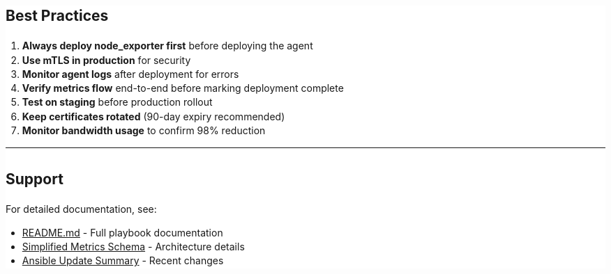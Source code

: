 
## Best Practices

1. **Always deploy node_exporter first** before deploying the agent
2. **Use mTLS in production** for security
3. **Monitor agent logs** after deployment for errors
4. **Verify metrics flow** end-to-end before marking deployment complete
5. **Test on staging** before production rollout
6. **Keep certificates rotated** (90-day expiry recommended)
7. **Monitor bandwidth usage** to confirm 98% reduction

---

## Support

For detailed documentation, see:
- [README.md](./README.md) - Full playbook documentation
- [Simplified Metrics Schema](../../../docs/simplified-metrics-schema.md) - Architecture details
- [Ansible Update Summary](../../../docs/ansible-playbooks-update-summary.md) - Recent changes

